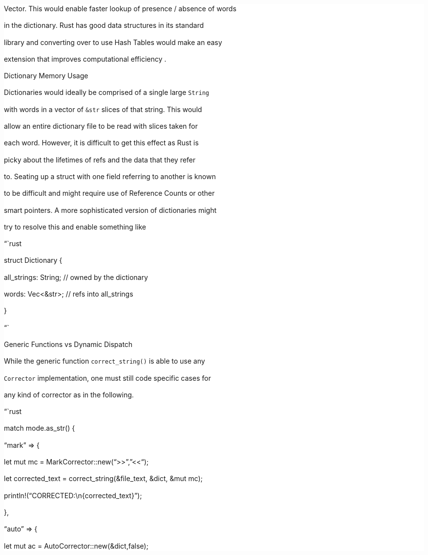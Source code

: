 Vector. This would enable faster lookup of presence / absence of words

in the dictionary. Rust has good data structures in its standard

library and converting over to use Hash Tables would make an easy

extension that improves computational efficiency .

Dictionary Memory Usage

Dictionaries would ideally be comprised of a single large `String`

with words in a vector of `&str` slices of that string. This would

allow an entire dictionary file to be read with slices taken for

each word. However, it is difficult to get this effect as Rust is

picky about the lifetimes of refs and the data that they refer

to. Seating up a struct with one field referring to another is known

to be difficult and might require use of Reference Counts or other

smart pointers. A more sophisticated version of dictionaries might

try to resolve this and enable something like

“`rust

struct Dictionary {

all_strings: String; // owned by the dictionary

words: Vec<&str>; // refs into all_strings

}

“`

Generic Functions vs Dynamic Dispatch

While the generic function `correct_string()` is able to use any

`Corrector` implementation, one must still code specific cases for

any kind of corrector as in the following.

“`rust

match mode.as_str() {

“mark” => {

let mut mc = MarkCorrector::new(“>>”,”<<“);

let corrected_text = correct_string(&file_text, &dict, &mut mc);

println!(“CORRECTED:\n{corrected_text}”);

},

“auto” => {

let mut ac = AutoCorrector::new(&dict,false);

